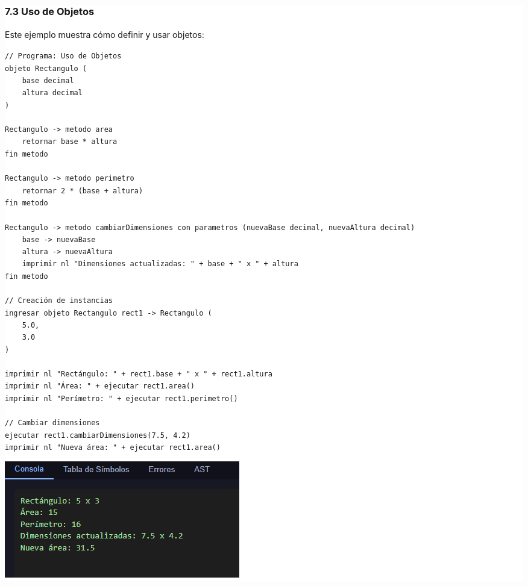 ### 7.3 Uso de Objetos

Este ejemplo muestra cómo definir y usar objetos:

```
// Programa: Uso de Objetos
objeto Rectangulo (
    base decimal
    altura decimal
)

Rectangulo -> metodo area
    retornar base * altura
fin metodo

Rectangulo -> metodo perimetro
    retornar 2 * (base + altura)
fin metodo

Rectangulo -> metodo cambiarDimensiones con parametros (nuevaBase decimal, nuevaAltura decimal)
    base -> nuevaBase
    altura -> nuevaAltura
    imprimir nl "Dimensiones actualizadas: " + base + " x " + altura
fin metodo

// Creación de instancias
ingresar objeto Rectangulo rect1 -> Rectangulo (
    5.0,
    3.0
)

imprimir nl "Rectángulo: " + rect1.base + " x " + rect1.altura
imprimir nl "Área: " + ejecutar rect1.area()
imprimir nl "Perímetro: " + ejecutar rect1.perimetro()

// Cambiar dimensiones
ejecutar rect1.cambiarDimensiones(7.5, 4.2)
imprimir nl "Nueva área: " + ejecutar rect1.area()
```

![alt text](image-14.png)
